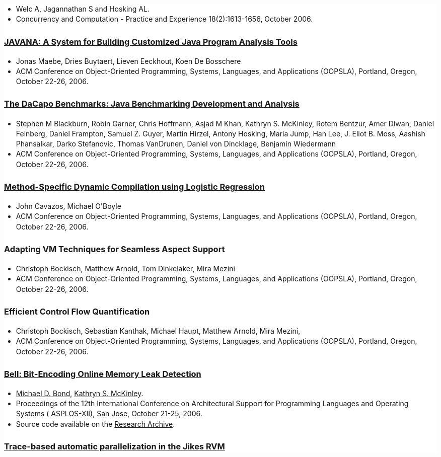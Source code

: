 - Welc A, Jagannathan S and Hosking AL.
- Concurrency and Computation - Practice and Experience 18(2):1613-1656, October 2006.

### [JAVANA: A System for Building Customized Java Program Analysis Tools](http://buytaert.net/files/oopsla06-paper.pdf)

- Jonas Maebe, Dries Buytaert, Lieven Eeckhout, Koen De Bosschere
- ACM Conference on Object-Oriented Programming, Systems, Languages, and Applications (OOPSLA), Portland, Oregon, October 22-26, 2006.

### [The DaCapo Benchmarks: Java Benchmarking Development and Analysis](http://cs.anu.edu.au/%7ESteve.Blackburn/pubs/abstracts.html#dacapo-oopsla-2006)

- Stephen M Blackburn, Robin Garner, Chris Hoffmann, Asjad M Khan, Kathryn S. McKinley, Rotem Bentzur, Amer Diwan, Daniel Feinberg, Daniel Frampton, Samuel Z. Guyer, Martin Hirzel, Antony Hosking, Maria Jump, Han Lee, J. Eliot B. Moss, Aashish Phansalkar, Darko Stefanovic, Thomas VanDrunen, Daniel von Dincklage, Benjamin Wiedermann
- ACM Conference on Object-Oriented Programming, Systems, Languages, and Applications (OOPSLA), Portland, Oregon, October 22-26, 2006.

### [Method-Specific Dynamic Compilation using Logistic Regression](http://homepages.inf.ed.ac.uk/jcavazos/oopsla-2006.pdf)

- John Cavazos, Michael O'Boyle
- ACM Conference on Object-Oriented Programming, Systems, Languages, and Applications (OOPSLA), Portland, Oregon, October 22-26, 2006.

### Adapting VM Techniques for Seamless Aspect Support

- Christoph Bockisch, Matthew Arnold, Tom Dinkelaker, Mira Mezini
- ACM Conference on Object-Oriented Programming, Systems, Languages, and Applications (OOPSLA), Portland, Oregon, October 22-26, 2006.

### Efficient Control Flow Quantification

- Christoph Bockisch, Sebastian Kanthak, Michael Haupt, Matthew Arnold, Mira Mezini,
- ACM Conference on Object-Oriented Programming, Systems, Languages, and Applications (OOPSLA), Portland, Oregon, October 22-26, 2006.

### [Bell: Bit-Encoding Online Memory Leak Detection](http://www.cs.utexas.edu/%7Emikebond/bell-asplos-2006.pdf)

- [Michael D. Bond](http://www.cs.utexas.edu/%7Emikebond/), [Kathryn S. McKinley](http://www.cs.utexas.edu/%7Emckinley/).
- Proceedings of the 12th International Conference on Architectural Support for Programming Languages and Operating Systems ( [ASPLOS-XII](http://www.princeton.edu/%7Easplos06/)), San Jose, October 21-25, 2006.
- Source code available on the [Research Archive](Research-Archive_74068.html).

### [Trace-based automatic parallelization in the Jikes RVM](http://www.cs.ualberta.ca/%7Eamaral/cascon/CDP06/#BorysBradel)
